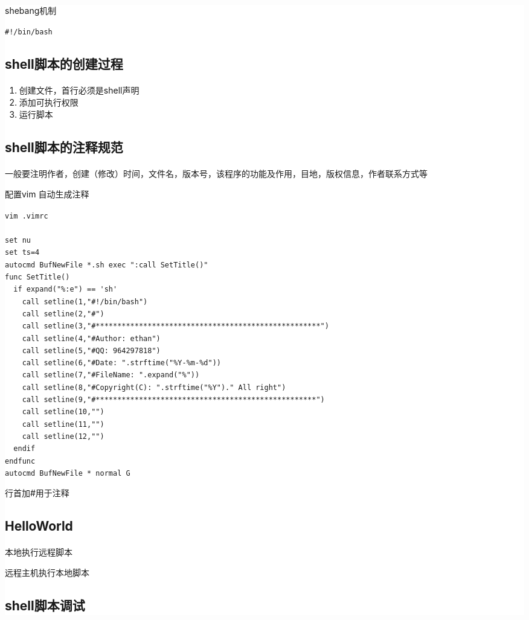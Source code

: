 shebang机制

```
#!/bin/bash

```

## shell脚本的创建过程

1. 创建文件，首行必须是shell声明
2. 添加可执行权限
3. 运行脚本

## shell脚本的注释规范

一般要注明作者，创建（修改）时间，文件名，版本号，该程序的功能及作用，目地，版权信息，作者联系方式等

配置vim 自动生成注释

```
vim .vimrc

set nu
set ts=4
autocmd BufNewFile *.sh exec ":call SetTitle()"
func SetTitle()
  if expand("%:e") == 'sh'
    call setline(1,"#!/bin/bash")
    call setline(2,"#")
    call setline(3,"#****************************************************")
    call setline(4,"#Author: ethan")
    call setline(5,"#QQ: 964297818")
    call setline(6,"#Date: ".strftime("%Y-%m-%d"))
    call setline(7,"#FileName: ".expand("%"))
    call setline(8,"#Copyright(C): ".strftime("%Y")." All right")
    call setline(9,"#***************************************************")
    call setline(10,"")
    call setline(11,"")
    call setline(12,"")
  endif
endfunc
autocmd BufNewFile * normal G
```

行首加#用于注释

## HelloWorld

本地执行远程脚本

远程主机执行本地脚本

## shell脚本调试
